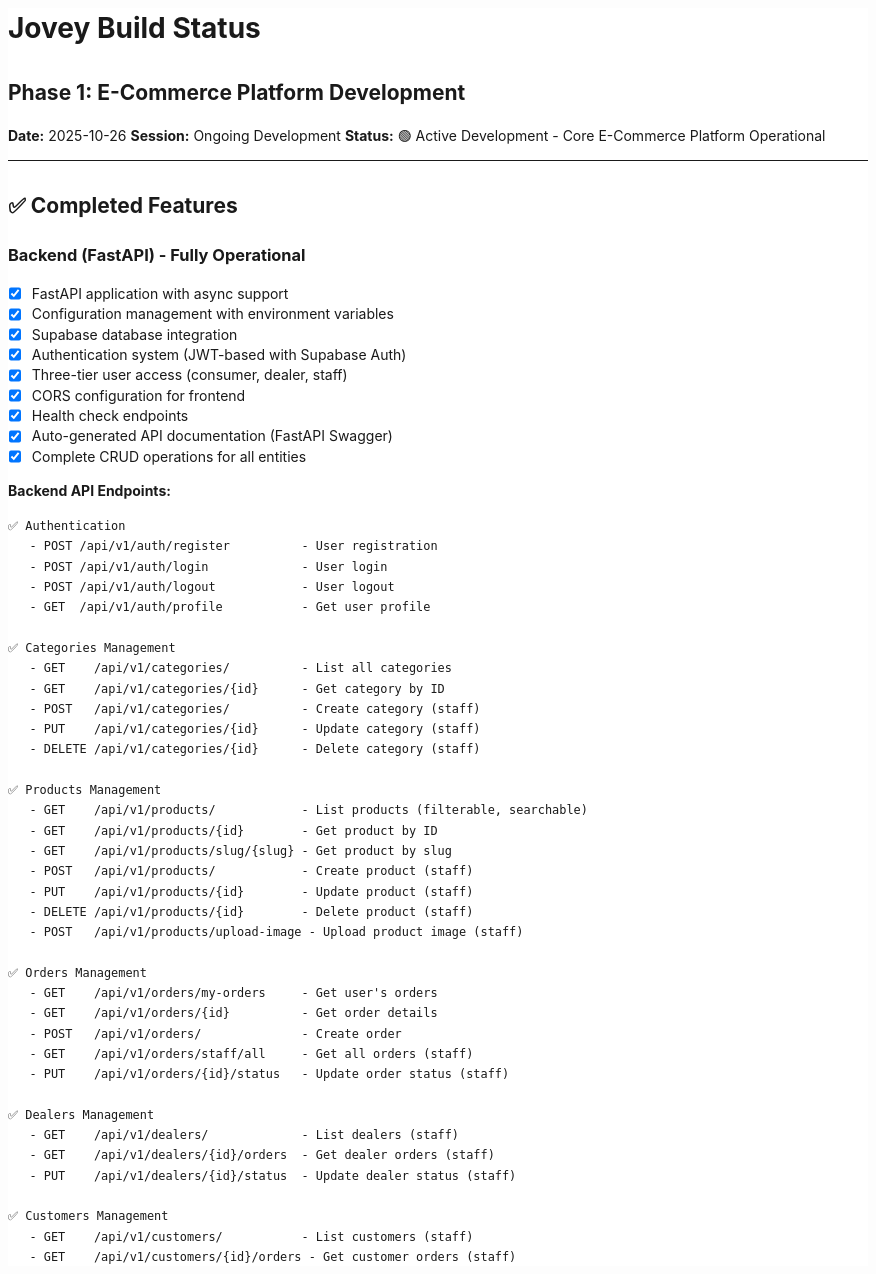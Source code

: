 # Jovey Build Status
## Phase 1: E-Commerce Platform Development

**Date:** 2025-10-26
**Session:** Ongoing Development
**Status:** 🟢 Active Development - Core E-Commerce Platform Operational

---

## ✅ Completed Features

### Backend (FastAPI) - Fully Operational
- [x] FastAPI application with async support
- [x] Configuration management with environment variables
- [x] Supabase database integration
- [x] Authentication system (JWT-based with Supabase Auth)
- [x] Three-tier user access (consumer, dealer, staff)
- [x] CORS configuration for frontend
- [x] Health check endpoints
- [x] Auto-generated API documentation (FastAPI Swagger)
- [x] Complete CRUD operations for all entities

**Backend API Endpoints:**
```
✅ Authentication
   - POST /api/v1/auth/register          - User registration
   - POST /api/v1/auth/login             - User login
   - POST /api/v1/auth/logout            - User logout
   - GET  /api/v1/auth/profile           - Get user profile

✅ Categories Management
   - GET    /api/v1/categories/          - List all categories
   - GET    /api/v1/categories/{id}      - Get category by ID
   - POST   /api/v1/categories/          - Create category (staff)
   - PUT    /api/v1/categories/{id}      - Update category (staff)
   - DELETE /api/v1/categories/{id}      - Delete category (staff)

✅ Products Management
   - GET    /api/v1/products/            - List products (filterable, searchable)
   - GET    /api/v1/products/{id}        - Get product by ID
   - GET    /api/v1/products/slug/{slug} - Get product by slug
   - POST   /api/v1/products/            - Create product (staff)
   - PUT    /api/v1/products/{id}        - Update product (staff)
   - DELETE /api/v1/products/{id}        - Delete product (staff)
   - POST   /api/v1/products/upload-image - Upload product image (staff)

✅ Orders Management
   - GET    /api/v1/orders/my-orders     - Get user's orders
   - GET    /api/v1/orders/{id}          - Get order details
   - POST   /api/v1/orders/              - Create order
   - GET    /api/v1/orders/staff/all     - Get all orders (staff)
   - PUT    /api/v1/orders/{id}/status   - Update order status (staff)

✅ Dealers Management
   - GET    /api/v1/dealers/             - List dealers (staff)
   - GET    /api/v1/dealers/{id}/orders  - Get dealer orders (staff)
   - PUT    /api/v1/dealers/{id}/status  - Update dealer status (staff)

✅ Customers Management
   - GET    /api/v1/customers/           - List customers (staff)
   - GET    /api/v1/customers/{id}/orders - Get customer orders (staff)
```